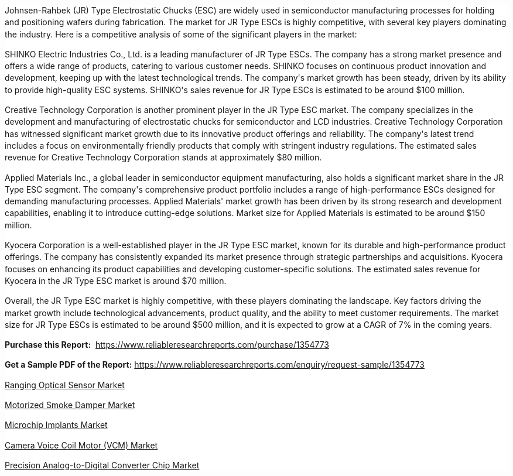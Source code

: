 <p><p>Johnsen-Rahbek (JR) Type Electrostatic Chucks (ESC) are widely used in semiconductor manufacturing processes for holding and positioning wafers during fabrication. The market for JR Type ESCs is highly competitive, with several key players dominating the industry. Here is a competitive analysis of some of the significant players in the market:</p><p>SHINKO Electric Industries Co., Ltd. is a leading manufacturer of JR Type ESCs. The company has a strong market presence and offers a wide range of products, catering to various customer needs. SHINKO focuses on continuous product innovation and development, keeping up with the latest technological trends. The company's market growth has been steady, driven by its ability to provide high-quality ESC systems. SHINKO's sales revenue for JR Type ESCs is estimated to be around $100 million.</p><p>Creative Technology Corporation is another prominent player in the JR Type ESC market. The company specializes in the development and manufacturing of electrostatic chucks for semiconductor and LCD industries. Creative Technology Corporation has witnessed significant market growth due to its innovative product offerings and reliability. The company's latest trend includes a focus on environmentally friendly products that comply with stringent industry regulations. The estimated sales revenue for Creative Technology Corporation stands at approximately $80 million.</p><p>Applied Materials Inc., a global leader in semiconductor equipment manufacturing, also holds a significant market share in the JR Type ESC segment. The company's comprehensive product portfolio includes a range of high-performance ESCs designed for demanding manufacturing processes. Applied Materials' market growth has been driven by its strong research and development capabilities, enabling it to introduce cutting-edge solutions. Market size for Applied Materials is estimated to be around $150 million.</p><p>Kyocera Corporation is a well-established player in the JR Type ESC market, known for its durable and high-performance product offerings. The company has consistently expanded its market presence through strategic partnerships and acquisitions. Kyocera focuses on enhancing its product capabilities and developing customer-specific solutions. The estimated sales revenue for Kyocera in the JR Type ESC market is around $70 million.</p><p>Overall, the JR Type ESC market is highly competitive, with these players dominating the landscape. Key factors driving the market growth include technological advancements, product quality, and the ability to meet customer requirements. The market size for JR Type ESCs is estimated to be around $500 million, and it is expected to grow at a CAGR of 7% in the coming years.</p></p>
<p><strong>Purchase this Report:</strong>&nbsp;&nbsp;<a href="https://www.reliableresearchreports.com/purchase/1354773">https://www.reliableresearchreports.com/purchase/1354773</a></p>
<p></p>
<p><strong>Get a Sample PDF of the Report:</strong>&nbsp;<a href="https://www.reliableresearchreports.com/enquiry/request-sample/1354773">https://www.reliableresearchreports.com/enquiry/request-sample/1354773</a></p>
<p><p><a href="https://github.com/melchekhinf/Market-Research-Report-List-2/blob/main/ranging-optical-sensor-market.md">Ranging Optical Sensor Market</a></p><p><a href="https://github.com/sndrkn/Market-Research-Report-List-2/blob/main/motorized-smoke-damper-market.md">Motorized Smoke Damper Market</a></p><p><a href="https://github.com/sofyaavrova/Market-Research-Report-List-2/blob/main/microchip-implants-market.md">Microchip Implants Market</a></p><p><a href="https://github.com/merzlyukov93/Market-Research-Report-List-2/blob/main/camera-voice-coil-motor-vcm-market.md">Camera Voice Coil Motor (VCM) Market</a></p><p><a href="https://github.com/amae102299/Market-Research-Report-List-2/blob/main/precision-analog-to-digital-converter-chip-market.md">Precision Analog-to-Digital Converter Chip Market</a></p></p>